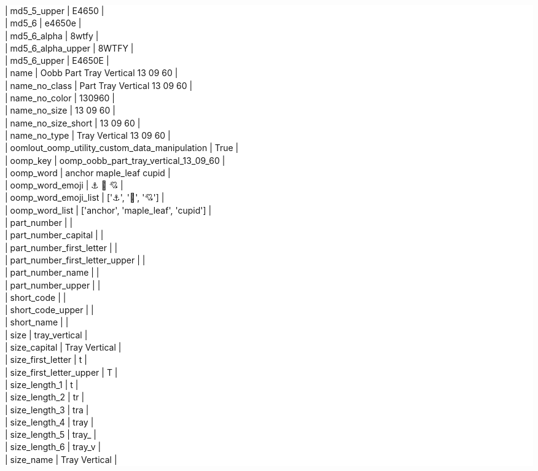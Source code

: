 | md5_5_upper | E4650 |  
| md5_6 | e4650e |  
| md5_6_alpha | 8wtfy |  
| md5_6_alpha_upper | 8WTFY |  
| md5_6_upper | E4650E |  
| name | Oobb Part Tray Vertical 13 09 60 |  
| name_no_class | Part Tray Vertical 13 09 60 |  
| name_no_color | 130960 |  
| name_no_size | 13 09 60 |  
| name_no_size_short | 13 09 60 |  
| name_no_type | Tray Vertical 13 09 60 |  
| oomlout_oomp_utility_custom_data_manipulation | True |  
| oomp_key | oomp_oobb_part_tray_vertical_13_09_60 |  
| oomp_word | anchor maple_leaf cupid |  
| oomp_word_emoji | :anchor: :maple_leaf: :cupid: |  
| oomp_word_emoji_list | [':anchor:', ':maple_leaf:', ':cupid:'] |  
| oomp_word_list | ['anchor', 'maple_leaf', 'cupid'] |  
| part_number |  |  
| part_number_capital |  |  
| part_number_first_letter |  |  
| part_number_first_letter_upper |  |  
| part_number_name |  |  
| part_number_upper |  |  
| short_code |  |  
| short_code_upper |  |  
| short_name |  |  
| size | tray_vertical |  
| size_capital | Tray Vertical |  
| size_first_letter | t |  
| size_first_letter_upper | T |  
| size_length_1 | t |  
| size_length_2 | tr |  
| size_length_3 | tra |  
| size_length_4 | tray |  
| size_length_5 | tray_ |  
| size_length_6 | tray_v |  
| size_name | Tray Vertical |  